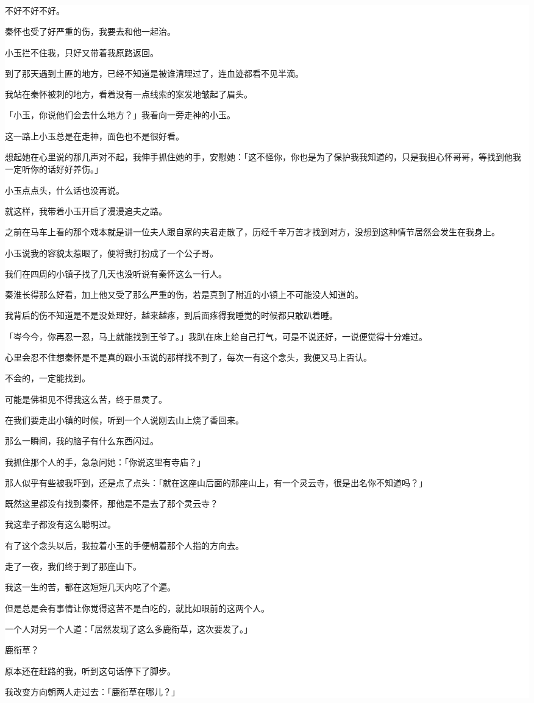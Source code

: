 不好不好不好。

秦怀也受了好严重的伤，我要去和他一起治。

小玉拦不住我，只好又带着我原路返回。

到了那天遇到土匪的地方，已经不知道是被谁清理过了，连血迹都看不见半滴。

我站在秦怀被刺的地方，看着没有一点线索的案发地皱起了眉头。

「小玉，你说他们会去什么地方？」我看向一旁走神的小玉。

这一路上小玉总是在走神，面色也不是很好看。

想起她在心里说的那几声对不起，我伸手抓住她的手，安慰她：「这不怪你，你也是为了保护我我知道的，只是我担心怀哥哥，等找到他我一定听你的话好好养伤。」

小玉点点头，什么话也没再说。

就这样，我带着小玉开启了漫漫追夫之路。

之前在马车上看的那个戏本就是讲一位夫人跟自家的夫君走散了，历经千辛万苦才找到对方，没想到这种情节居然会发生在我身上。

小玉说我的容貌太惹眼了，便将我打扮成了一个公子哥。

我们在四周的小镇子找了几天也没听说有秦怀这么一行人。

秦淮长得那么好看，加上他又受了那么严重的伤，若是真到了附近的小镇上不可能没人知道的。

我背后的伤不知道是不是没处理好，越来越疼，到后面疼得我睡觉的时候都只敢趴着睡。

「岑今今，你再忍一忍，马上就能找到王爷了。」我趴在床上给自己打气，可是不说还好，一说便觉得十分难过。

心里会忍不住想秦怀是不是真的跟小玉说的那样找不到了，每次一有这个念头，我便又马上否认。

不会的，一定能找到。

可能是佛祖见不得我这么苦，终于显灵了。

在我们要走出小镇的时候，听到一个人说刚去山上烧了香回来。

那么一瞬间，我的脑子有什么东西闪过。

我抓住那个人的手，急急问她：「你说这里有寺庙？」

那人似乎有些被我吓到，还是点了点头：「就在这座山后面的那座山上，有一个灵云寺，很是出名你不知道吗？」

既然这里都没有找到秦怀，那他是不是去了那个灵云寺？

我这辈子都没有这么聪明过。

有了这个念头以后，我拉着小玉的手便朝着那个人指的方向去。

走了一夜，我们终于到了那座山下。

我这一生的苦，都在这短短几天内吃了个遍。

但是总是会有事情让你觉得这苦不是白吃的，就比如眼前的这两个人。

一个人对另一个人道：「居然发现了这么多鹿衔草，这次要发了。」

鹿衔草？

原本还在赶路的我，听到这句话停下了脚步。

我改变方向朝两人走过去：「鹿衔草在哪儿？」
